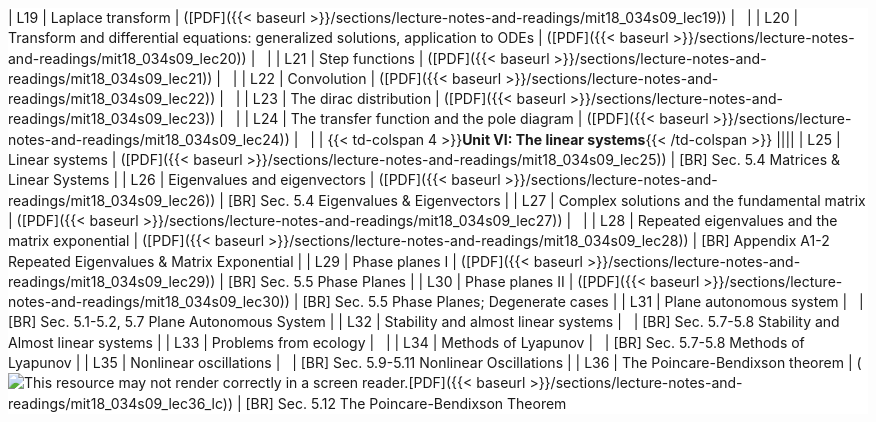 | L19 | Laplace transform | ([PDF]({{< baseurl >}}/sections/lecture-notes-and-readings/mit18_034s09_lec19)) | &nbsp; |
| L20 | Transform and differential equations: generalized solutions, application to ODEs | ([PDF]({{< baseurl >}}/sections/lecture-notes-and-readings/mit18_034s09_lec20)) | &nbsp; |
| L21 | Step functions | ([PDF]({{< baseurl >}}/sections/lecture-notes-and-readings/mit18_034s09_lec21)) | &nbsp; |
| L22 | Convolution | ([PDF]({{< baseurl >}}/sections/lecture-notes-and-readings/mit18_034s09_lec22)) | &nbsp; |
| L23 | The dirac distribution | ([PDF]({{< baseurl >}}/sections/lecture-notes-and-readings/mit18_034s09_lec23)) | &nbsp; |
| L24 | The transfer function and the pole diagram | ([PDF]({{< baseurl >}}/sections/lecture-notes-and-readings/mit18_034s09_lec24)) | &nbsp; |
| {{< td-colspan 4 >}}**Unit VI: The linear systems**{{< /td-colspan >}} ||||
| L25 | Linear systems | ([PDF]({{< baseurl >}}/sections/lecture-notes-and-readings/mit18_034s09_lec25)) | \[BR\] Sec. 5.4 Matrices & Linear Systems |
| L26 | Eigenvalues and eigenvectors | ([PDF]({{< baseurl >}}/sections/lecture-notes-and-readings/mit18_034s09_lec26)) | \[BR\] Sec. 5.4 Eigenvalues & Eigenvectors |
| L27 | Complex solutions and the fundamental matrix | ([PDF]({{< baseurl >}}/sections/lecture-notes-and-readings/mit18_034s09_lec27)) | &nbsp; |
| L28 | Repeated eigenvalues and the matrix exponential | ([PDF]({{< baseurl >}}/sections/lecture-notes-and-readings/mit18_034s09_lec28)) | \[BR\] Appendix A1-2 Repeated Eigenvalues & Matrix Exponential |
| L29 | Phase planes I | ([PDF]({{< baseurl >}}/sections/lecture-notes-and-readings/mit18_034s09_lec29)) | \[BR\] Sec. 5.5 Phase Planes |
| L30 | Phase planes II | ([PDF]({{< baseurl >}}/sections/lecture-notes-and-readings/mit18_034s09_lec30)) | \[BR\] Sec. 5.5 Phase Planes; Degenerate cases |
| L31 | Plane autonomous system | &nbsp; | \[BR\] Sec. 5.1-5.2, 5.7 Plane Autonomous System |
| L32 | Stability and almost linear systems | &nbsp; | \[BR\] Sec. 5.7-5.8 Stability and Almost linear systems |
| L33 | Problems from ecology | &nbsp; |
| L34 | Methods of Lyapunov | &nbsp; | \[BR\] Sec. 5.7-5.8 Methods of Lyapunov |
| L35 | Nonlinear oscillations | &nbsp; | \[BR\] Sec. 5.9-5.11 Nonlinear Oscillations |
| L36 | The Poincare-Bendixson theorem | (![This resource may not render correctly in a screen reader.](/images/inacessible.gif)[PDF]({{< baseurl >}}/sections/lecture-notes-and-readings/mit18_034s09_lec36_lc)) | \[BR\] Sec. 5.12 The Poincare-Bendixson Theorem